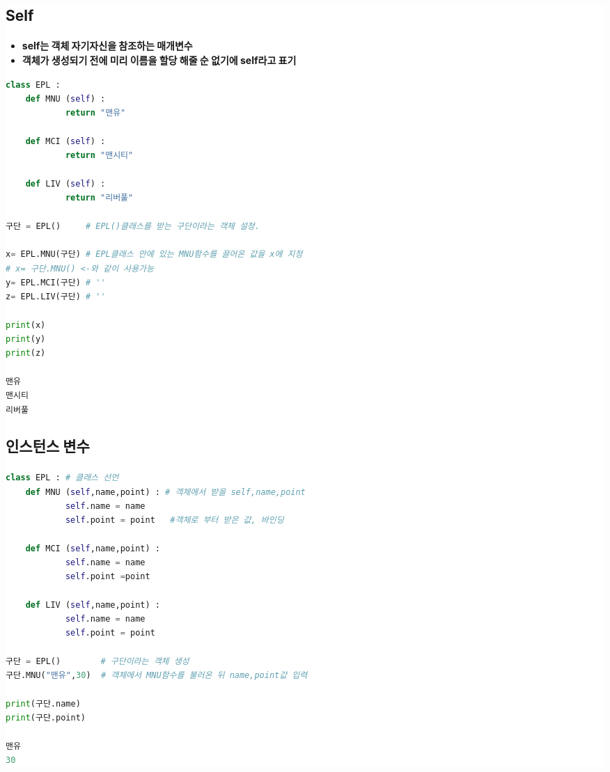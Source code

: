 ## **Self**

- **self는 객체 자기자신을 참조하는 매개변수**
- **객체가 생성되기 전에 미리 이름을 할당 해줄 순 없기에 self라고 표기**

```python
class EPL : 
	def MNU (self) :
			return "맨유"

	def MCI (self) :
			return "맨시티"

	def LIV (self) :
			return "리버풀"

구단 = EPL()     # EPL()클래스를 받는 구단이라는 객체 설정.

x= EPL.MNU(구단) # EPL클래스 안에 있는 MNU함수를 끌어온 값을 x에 지정
# x= 구단.MNU() <-와 같이 사용가능
y= EPL.MCI(구단) # ''
z= EPL.LIV(구단) # ''

print(x)
print(y)
print(z)

맨유
맨시티
리버풀
```

## **인스턴스 변수**

```python
class EPL : # 클래스 선언
	def MNU (self,name,point) : # 객체에서 받을 self,name,point 
			self.name = name
			self.point = point   #객체로 부터 받은 값, 바인딩

	def MCI (self,name,point) :
			self.name = name
			self.point =point

	def LIV (self,name,point) :
			self.name = name
			self.point = point

구단 = EPL()        # 구단이라는 객체 생성 
구단.MNU("맨유",30)  # 객체에서 MNU함수를 불러온 뒤 name,point값 입력

print(구단.name)
print(구단.point)

맨유
30
```
